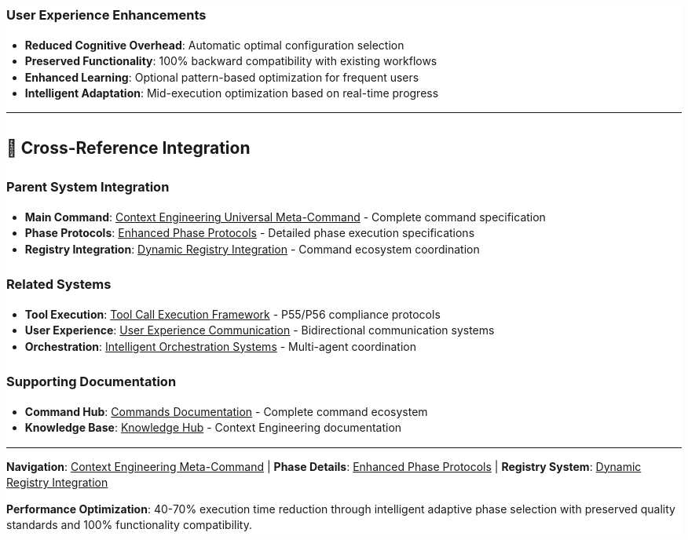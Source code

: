### **User Experience Enhancements**
- **Reduced Cognitive Overhead**: Automatic optimal configuration selection
- **Preserved Functionality**: 100% backward compatibility with existing workflows
- **Enhanced Learning**: Optional pattern-based optimization for frequent users
- **Intelligent Adaptation**: Mid-execution optimization based on real-time progress

---

## 🔗 Cross-Reference Integration

### **Parent System Integration**
- **Main Command**: [Context Engineering Universal Meta-Command](./context-eng.md) - Complete command specification
- **Phase Protocols**: [Enhanced Phase Protocols](./enhanced-phase-protocols.md) - Detailed phase execution specifications
- **Registry Integration**: [Dynamic Registry Integration](./dynamic-registry-integration.md) - Command ecosystem coordination

### **Related Systems**
- **Tool Execution**: [Tool Call Execution Framework](./tool-call-execution-framework.md) - P55/P56 compliance protocols
- **User Experience**: [User Experience Communication](./user-experience-communication.md) - Bidirectional communication systems
- **Orchestration**: [Intelligent Orchestration Systems](./intelligent-orchestration-systems.md) - Multi-agent coordination

### **Supporting Documentation**
- **Command Hub**: [Commands Documentation](../README.md) - Complete command ecosystem
- **Knowledge Base**: [Knowledge Hub](../knowledge/README.md) - Context Engineering documentation

---

**Navigation**: [Context Engineering Meta-Command](./context-eng.md) | **Phase Details**: [Enhanced Phase Protocols](./enhanced-phase-protocols.md) | **Registry System**: [Dynamic Registry Integration](./dynamic-registry-integration.md)

**Performance Optimization**: 40-70% execution time reduction through intelligent adaptive phase selection with preserved quality standards and 100% functionality compatibility.